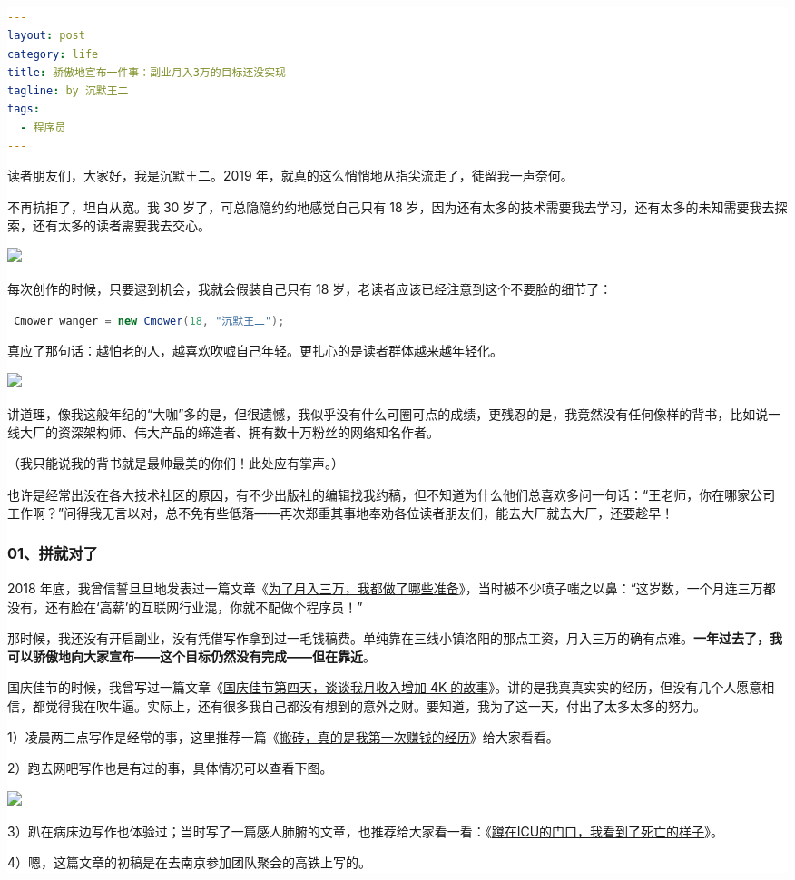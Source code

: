 ```yaml
---
layout: post
category: life
title: 骄傲地宣布一件事：副业月入3万的目标还没实现
tagline: by 沉默王二
tags: 
  - 程序员
---
```


读者朋友们，大家好，我是沉默王二。2019 年，就真的这么悄悄地从指尖流走了，徒留我一声奈何。

不再抗拒了，坦白从宽。我 30 岁了，可总隐隐约约地感觉自己只有 18 岁，因为还有太多的技术需要我去学习，还有太多的未知需要我去探索，还有太多的读者需要我去交心。




![](http://www.itwanger.com/assets/images/2019/12/nianzhong-zongjie-2.png)

每次创作的时候，只要逮到机会，我就会假装自己只有 18 岁，老读者应该已经注意到这个不要脸的细节了：

```java
 Cmower wanger = new Cmower(18, "沉默王二");
```

真应了那句话：越怕老的人，越喜欢吹嘘自己年轻。更扎心的是读者群体越来越年轻化。

![](http://www.itwanger.com/assets/images/2019/12/nianzhong-zongjie-3.png)



讲道理，像我这般年纪的“大咖”多的是，但很遗憾，我似乎没有什么可圈可点的成绩，更残忍的是，我竟然没有任何像样的背书，比如说一线大厂的资深架构师、伟大产品的缔造者、拥有数十万粉丝的网络知名作者。

（我只能说我的背书就是最帅最美的你们！此处应有掌声。）

也许是经常出没在各大技术社区的原因，有不少出版社的编辑找我约稿，但不知道为什么他们总喜欢多问一句话：“王老师，你在哪家公司工作啊？”问得我无言以对，总不免有些低落——再次郑重其事地奉劝各位读者朋友们，能去大厂就去大厂，还要趁早！

### 01、拼就对了

2018 年底，我曾信誓旦旦地发表过一篇文章《[为了月入三万，我都做了哪些准备](https://www.cnblogs.com/qing-gee/p/9880901.html)》，当时被不少喷子嗤之以鼻：“这岁数，一个月连三万都没有，还有脸在‘高薪’的互联网行业混，你就不配做个程序员！”

那时候，我还没有开启副业，没有凭借写作拿到过一毛钱稿费。单纯靠在三线小镇洛阳的那点工资，月入三万的确有点难。**一年过去了，我可以骄傲地向大家宣布——这个目标仍然没有完成——但在靠近**。

国庆佳节的时候，我曾写过一篇文章《[国庆佳节第四天，谈谈我月收入增加 4K 的故事](https://juejin.im/post/5d975f216fb9a04e3d34e600)》。讲的是我真真实实的经历，但没有几个人愿意相信，都觉得我在吹牛逼。实际上，还有很多我自己都没有想到的意外之财。要知道，我为了这一天，付出了太多太多的努力。

1）凌晨两三点写作是经常的事，这里推荐一篇《[搬砖，真的是我第一次赚钱的经历](https://mp.weixin.qq.com/s/V8EHy5-eoM7WCZBwON1-_A)》给大家看看。

2）跑去网吧写作也是有过的事，具体情况可以查看下图。


![](http://www.itwanger.com/assets/images/2019/12/nianzhong-zongjie-4.png)


3）趴在病床边写作也体验过；当时写了一篇感人肺腑的文章，也推荐给大家看一看：《[蹲在ICU的门口，我看到了死亡的样子](https://mp.weixin.qq.com/s/TYKok0cd1hlXyMTp3EqrVg)》。

4）嗯，这篇文章的初稿是在去南京参加团队聚会的高铁上写的。
